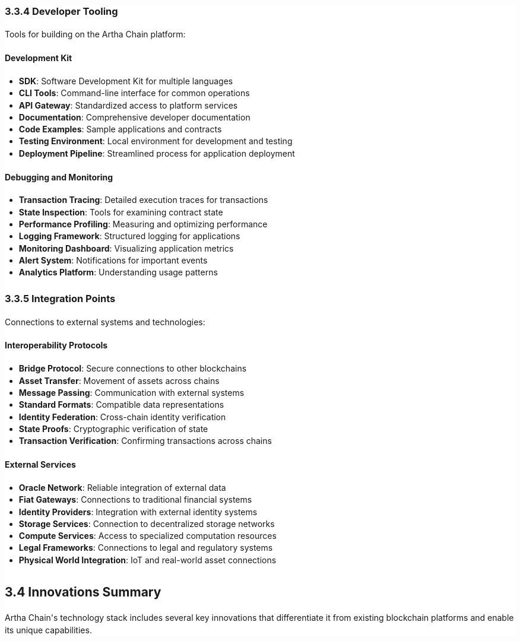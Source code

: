 ### 3.3.4 Developer Tooling

Tools for building on the Artha Chain platform:

#### Development Kit

- **SDK**: Software Development Kit for multiple languages
- **CLI Tools**: Command-line interface for common operations
- **API Gateway**: Standardized access to platform services
- **Documentation**: Comprehensive developer documentation
- **Code Examples**: Sample applications and contracts
- **Testing Environment**: Local environment for development and testing
- **Deployment Pipeline**: Streamlined process for application deployment

#### Debugging and Monitoring

- **Transaction Tracing**: Detailed execution traces for transactions
- **State Inspection**: Tools for examining contract state
- **Performance Profiling**: Measuring and optimizing performance
- **Logging Framework**: Structured logging for applications
- **Monitoring Dashboard**: Visualizing application metrics
- **Alert System**: Notifications for important events
- **Analytics Platform**: Understanding usage patterns

### 3.3.5 Integration Points

Connections to external systems and technologies:

#### Interoperability Protocols

- **Bridge Protocol**: Secure connections to other blockchains
- **Asset Transfer**: Movement of assets across chains
- **Message Passing**: Communication with external systems
- **Standard Formats**: Compatible data representations
- **Identity Federation**: Cross-chain identity verification
- **State Proofs**: Cryptographic verification of state
- **Transaction Verification**: Confirming transactions across chains

#### External Services

- **Oracle Network**: Reliable integration of external data
- **Fiat Gateways**: Connections to traditional financial systems
- **Identity Providers**: Integration with external identity systems
- **Storage Services**: Connection to decentralized storage networks
- **Compute Services**: Access to specialized computation resources
- **Legal Frameworks**: Connections to legal and regulatory systems
- **Physical World Integration**: IoT and real-world asset connections

## 3.4 Innovations Summary

Artha Chain's technology stack includes several key innovations that differentiate it from existing blockchain platforms and enable its unique capabilities.
